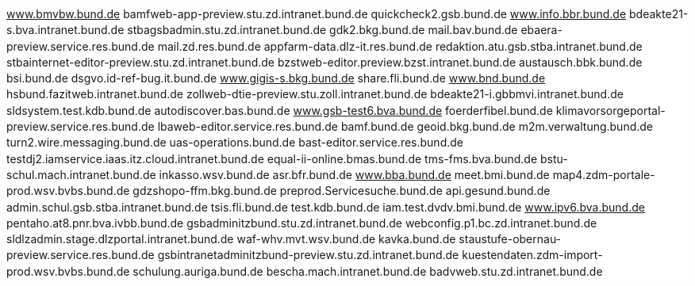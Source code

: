www.bmvbw.bund.de
bamfweb-app-preview.stu.zd.intranet.bund.de
quickcheck2.gsb.bund.de
www.info.bbr.bund.de
bdeakte21-s.bva.intranet.bund.de
stbagsbadmin.stu.zd.intranet.bund.de
gdk2.bkg.bund.de
mail.bav.bund.de
ebaera-preview.service.res.bund.de
mail.zd.res.bund.de
appfarm-data.dlz-it.res.bund.de
redaktion.atu.gsb.stba.intranet.bund.de
stbainternet-editor-preview.stu.zd.intranet.bund.de
bzstweb-editor.preview.bzst.intranet.bund.de
austausch.bbk.bund.de
bsi.bund.de
dsgvo.id-ref-bug.it.bund.de
www.gigis-s.bkg.bund.de
share.fli.bund.de
www.bnd.bund.de
hsbund.fazitweb.intranet.bund.de
zollweb-dtie-preview.stu.zoll.intranet.bund.de
bdeakte21-i.gbbmvi.intranet.bund.de
sldsystem.test.kdb.bund.de
autodiscover.bas.bund.de
www.gsb-test6.bva.bund.de
foerderfibel.bund.de
klimavorsorgeportal-preview.service.res.bund.de
lbaweb-editor.service.res.bund.de
bamf.bund.de
geoid.bkg.bund.de
m2m.verwaltung.bund.de
turn2.wire.messaging.bund.de
uas-operations.bund.de
bast-editor.service.res.bund.de
testdj2.iamservice.iaas.itz.cloud.intranet.bund.de
equal-ii-online.bmas.bund.de
tms-fms.bva.bund.de
bstu-schul.mach.intranet.bund.de
inkasso.wsv.bund.de
asr.bfr.bund.de
www.bba.bund.de
meet.bmi.bund.de
map4.zdm-portale-prod.wsv.bvbs.bund.de
gdzshopo-ffm.bkg.bund.de
preprod.Servicesuche.bund.de
api.gesund.bund.de
admin.schul.gsb.stba.intranet.bund.de
tsis.fli.bund.de
test.kdb.bund.de
iam.test.dvdv.bmi.bund.de
www.ipv6.bva.bund.de
pentaho.at8.pnr.bva.ivbb.bund.de
gsbadminitzbund.stu.zd.intranet.bund.de
webconfig.p1.bc.zd.intranet.bund.de
sldlzadmin.stage.dlzportal.intranet.bund.de
waf-whv.mvt.wsv.bund.de
kavka.bund.de
staustufe-obernau-preview.service.res.bund.de
gsbintranetadminitzbund-preview.stu.zd.intranet.bund.de
kuestendaten.zdm-import-prod.wsv.bvbs.bund.de
schulung.auriga.bund.de
bescha.mach.intranet.bund.de
badvweb.stu.zd.intranet.bund.de